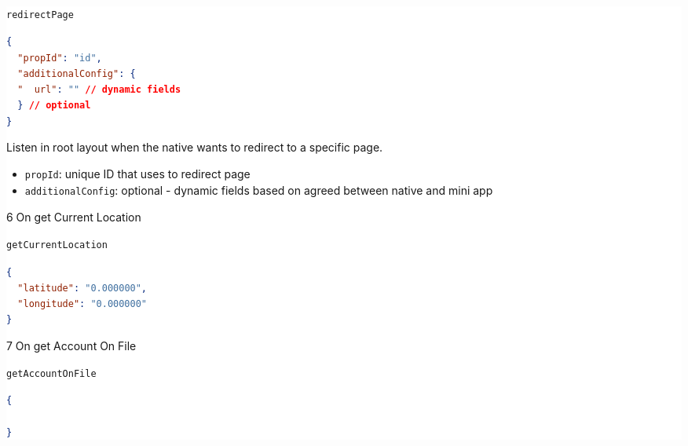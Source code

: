 `redirectPage `</td>

<td>

```json
{
  "propId": "id",
  "additionalConfig": {
  "  url": "" // dynamic fields
  } // optional
}
```
</td>
<td>
Listen in root layout when the native wants to redirect to a specific page.

- `propId`: unique ID that uses to redirect page
- `additionalConfig`: optional - dynamic fields based on agreed between native and mini app 
</td>
</tr>


<tr>
<td>6</td>
<td>On get Current Location	
</td>
<td>

`getCurrentLocation `</td>

<td>

```json
{
  "latitude": "0.000000",
  "longitude": "0.000000"
}
```
</td>
<td>
</td>
</tr>


<tr>
<td>7</td>
<td>On get Account On File
</td>
<td>

`getAccountOnFile `</td>

<td>

```json
{
   
}
```
</td>
<td>
</td>
</tr>
<tbody>
</table>
